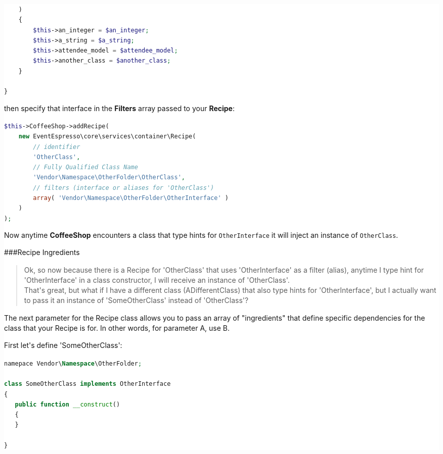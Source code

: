 ```php
    )
    {
        $this->an_integer = $an_integer;
        $this->a_string = $a_string;
        $this->attendee_model = $attendee_model;
        $this->another_class = $another_class;
    }

}
```

then specify that interface in the **Filters** array passed to your **Recipe**:

```php
$this->CoffeeShop->addRecipe(
    new EventEspresso\core\services\container\Recipe(
        // identifier
        'OtherClass',
        // Fully Qualified Class Name
        'Vendor\Namespace\OtherFolder\OtherClass', 
        // filters (interface or aliases for 'OtherClass')
        array( 'Vendor\Namespace\OtherFolder\OtherInterface' )
    )
);
```

Now anytime **CoffeeShop** encounters a class that type hints for ` OtherInterface ` it will inject an instance of ` OtherClass `.


###Recipe Ingredients

> Ok, so now because there is a Recipe for 'OtherClass' that uses 'OtherInterface' as a filter (alias), anytime I type hint for  'OtherInterface' in a class constructor, I will receive an instance of 'OtherClass'.  
> That's great, but what if I have a different class (ADifferentClass) that also type hints for 'OtherInterface', but I actually want to pass it an instance of 'SomeOtherClass' instead of 'OtherClass'?

The next parameter for the Recipe class allows you to pass an array of "ingredients" that define specific dependencies for the class that your Recipe is for. In other words, for parameter A, use B.

First let's define 'SomeOtherClass':
 
 ```php
namepace Vendor\Namespace\OtherFolder;
 
class SomeOtherClass implements OtherInterface
{
    public function __construct()
    {
    }

}
 ```
 